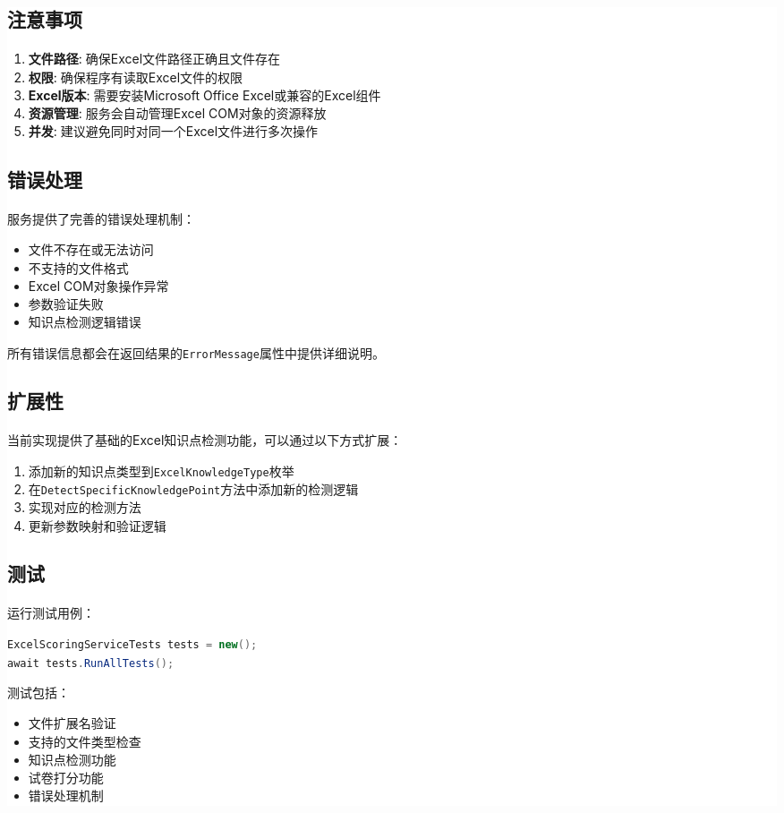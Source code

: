 ## 注意事项

1. **文件路径**: 确保Excel文件路径正确且文件存在
2. **权限**: 确保程序有读取Excel文件的权限
3. **Excel版本**: 需要安装Microsoft Office Excel或兼容的Excel组件
4. **资源管理**: 服务会自动管理Excel COM对象的资源释放
5. **并发**: 建议避免同时对同一个Excel文件进行多次操作

## 错误处理

服务提供了完善的错误处理机制：

- 文件不存在或无法访问
- 不支持的文件格式
- Excel COM对象操作异常
- 参数验证失败
- 知识点检测逻辑错误

所有错误信息都会在返回结果的`ErrorMessage`属性中提供详细说明。

## 扩展性

当前实现提供了基础的Excel知识点检测功能，可以通过以下方式扩展：

1. 添加新的知识点类型到`ExcelKnowledgeType`枚举
2. 在`DetectSpecificKnowledgePoint`方法中添加新的检测逻辑
3. 实现对应的检测方法
4. 更新参数映射和验证逻辑

## 测试

运行测试用例：

```csharp
ExcelScoringServiceTests tests = new();
await tests.RunAllTests();
```

测试包括：
- 文件扩展名验证
- 支持的文件类型检查
- 知识点检测功能
- 试卷打分功能
- 错误处理机制
